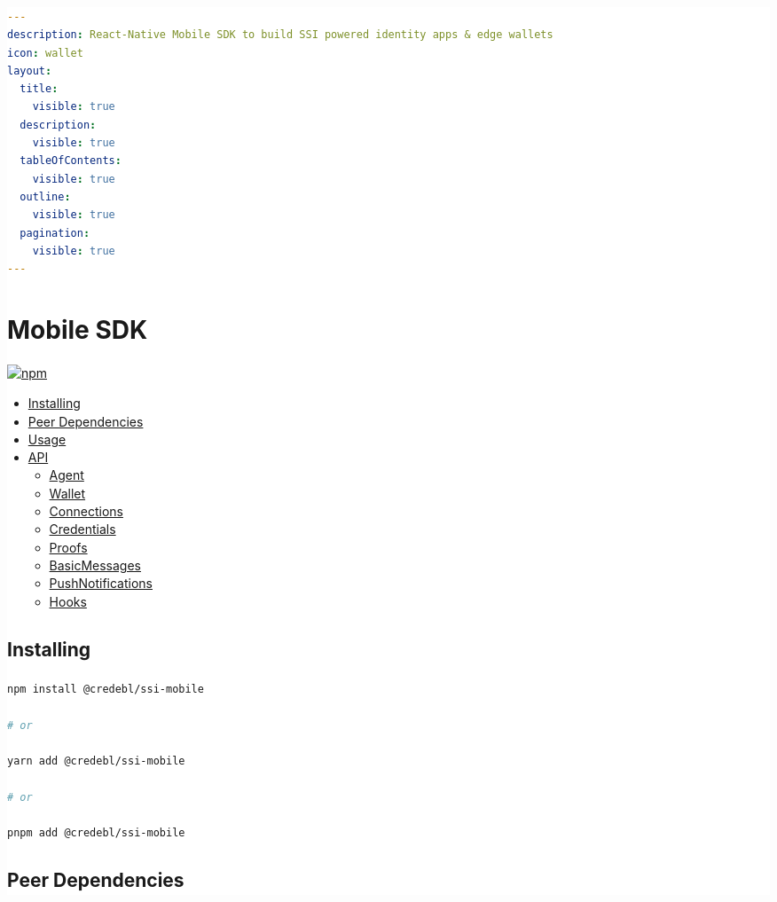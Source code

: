 ```yaml
---
description: React-Native Mobile SDK to build SSI powered identity apps & edge wallets
icon: wallet
layout:
  title:
    visible: true
  description:
    visible: true
  tableOfContents:
    visible: true
  outline:
    visible: true
  pagination:
    visible: true
---
```


# Mobile SDK

[![npm](https://img.shields.io/npm/v/@credebl/ssi-mobile.svg)](https://www.npmjs.com/package/@credebl/ssi-mobile)

* [Installing](mobile-sdk.md#installing)
* [Peer Dependencies](mobile-sdk.md#peer-dependencies)
* [Usage](mobile-sdk.md#usage)
* [API](mobile-sdk.md#api)
  * [Agent](mobile-sdk.md#agent)
  * [Wallet](mobile-sdk.md#wallet)
  * [Connections](mobile-sdk.md#connections)
  * [Credentials](mobile-sdk.md#credentials)
  * [Proofs](mobile-sdk.md#proofs)
  * [BasicMessages](mobile-sdk.md#basicmessages)
  * [PushNotifications](mobile-sdk.md#pushnotifications)
  * [Hooks](mobile-sdk.md#hooks)

## Installing

```sh
npm install @credebl/ssi-mobile

# or

yarn add @credebl/ssi-mobile

# or

pnpm add @credebl/ssi-mobile
```

## Peer Dependencies
